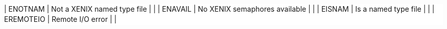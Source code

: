 | ENOTNAM         | Not a XENIX named type file                       |                                                                                                                                                                                                                                                                                                                                                                                                                                                                                                                                                                                                                                                                                                                                                                                                                                                                                                                                                                                                                                                                                                                                                                                                                                                                                                                                                                                                                      |
| ENAVAIL         | No XENIX semaphores available                     |                                                                                                                                                                                                                                                                                                                                                                                                                                                                                                                                                                                                                                                                                                                                                                                                                                                                                                                                                                                                                                                                                                                                                                                                                                                                                                                                                                                                                      |
| EISNAM          | Is a named type file                              |                                                                                                                                                                                                                                                                                                                                                                                                                                                                                                                                                                                                                                                                                                                                                                                                                                                                                                                                                                                                                                                                                                                                                                                                                                                                                                                                                                                                                      |
| EREMOTEIO       | Remote I/O error                                  |                                                                                                                                                                                                                                                                                                                                                                                                                                                                                                                                                                                                                                                                                                                                                                                                                                                                                                                                                                                                                                                                                                                                                                                                                                                                                                                                                                                                                      |